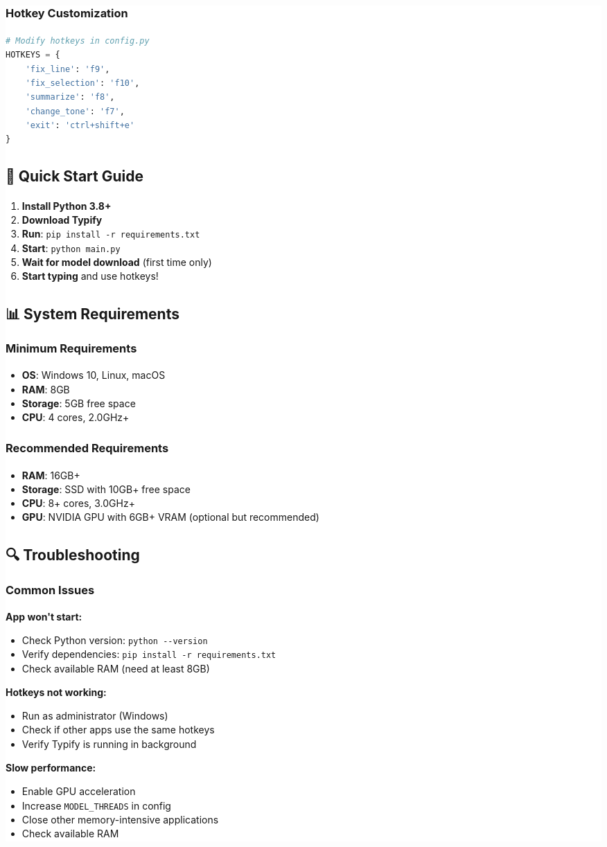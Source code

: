 ### Hotkey Customization
```python
# Modify hotkeys in config.py
HOTKEYS = {
    'fix_line': 'f9',
    'fix_selection': 'f10',
    'summarize': 'f8',
    'change_tone': 'f7',
    'exit': 'ctrl+shift+e'
}
```

## 🚦 Quick Start Guide

1. **Install Python 3.8+**
2. **Download Typify**
3. **Run**: `pip install -r requirements.txt`
4. **Start**: `python main.py`
5. **Wait for model download** (first time only)
6. **Start typing** and use hotkeys!

## 📊 System Requirements

### Minimum Requirements
- **OS**: Windows 10, Linux, macOS
- **RAM**: 8GB
- **Storage**: 5GB free space
- **CPU**: 4 cores, 2.0GHz+

### Recommended Requirements
- **RAM**: 16GB+
- **Storage**: SSD with 10GB+ free space
- **CPU**: 8+ cores, 3.0GHz+
- **GPU**: NVIDIA GPU with 6GB+ VRAM (optional but recommended)

## 🔍 Troubleshooting

### Common Issues

**App won't start:**
- Check Python version: `python --version`
- Verify dependencies: `pip install -r requirements.txt`
- Check available RAM (need at least 8GB)

**Hotkeys not working:**
- Run as administrator (Windows)
- Check if other apps use the same hotkeys
- Verify Typify is running in background

**Slow performance:**
- Enable GPU acceleration
- Increase `MODEL_THREADS` in config
- Close other memory-intensive applications
- Check available RAM
